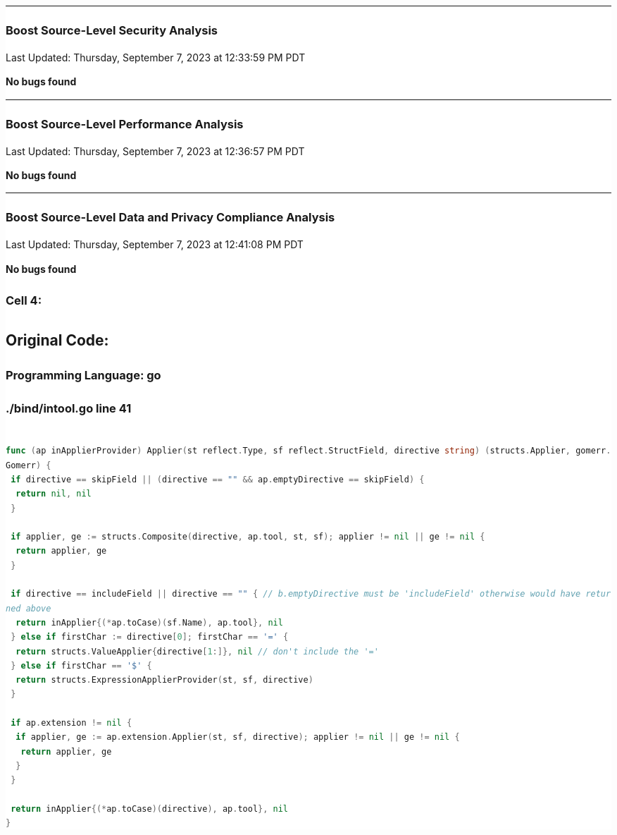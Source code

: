 

---

### Boost Source-Level Security Analysis

Last Updated: Thursday, September 7, 2023 at 12:33:59 PM PDT

**No bugs found**



---

### Boost Source-Level Performance Analysis

Last Updated: Thursday, September 7, 2023 at 12:36:57 PM PDT

**No bugs found**



---

### Boost Source-Level Data and Privacy Compliance Analysis

Last Updated: Thursday, September 7, 2023 at 12:41:08 PM PDT

**No bugs found**


### Cell 4:
## Original Code:

### Programming Language: go
### ./bind/intool.go line 41

```go

func (ap inApplierProvider) Applier(st reflect.Type, sf reflect.StructField, directive string) (structs.Applier, gomerr.Gomerr) {
 if directive == skipField || (directive == "" && ap.emptyDirective == skipField) {
  return nil, nil
 }

 if applier, ge := structs.Composite(directive, ap.tool, st, sf); applier != nil || ge != nil {
  return applier, ge
 }

 if directive == includeField || directive == "" { // b.emptyDirective must be 'includeField' otherwise would have returned above
  return inApplier{(*ap.toCase)(sf.Name), ap.tool}, nil
 } else if firstChar := directive[0]; firstChar == '=' {
  return structs.ValueApplier{directive[1:]}, nil // don't include the '='
 } else if firstChar == '$' {
  return structs.ExpressionApplierProvider(st, sf, directive)
 }

 if ap.extension != nil {
  if applier, ge := ap.extension.Applier(st, sf, directive); applier != nil || ge != nil {
   return applier, ge
  }
 }

 return inApplier{(*ap.toCase)(directive), ap.tool}, nil
}

```